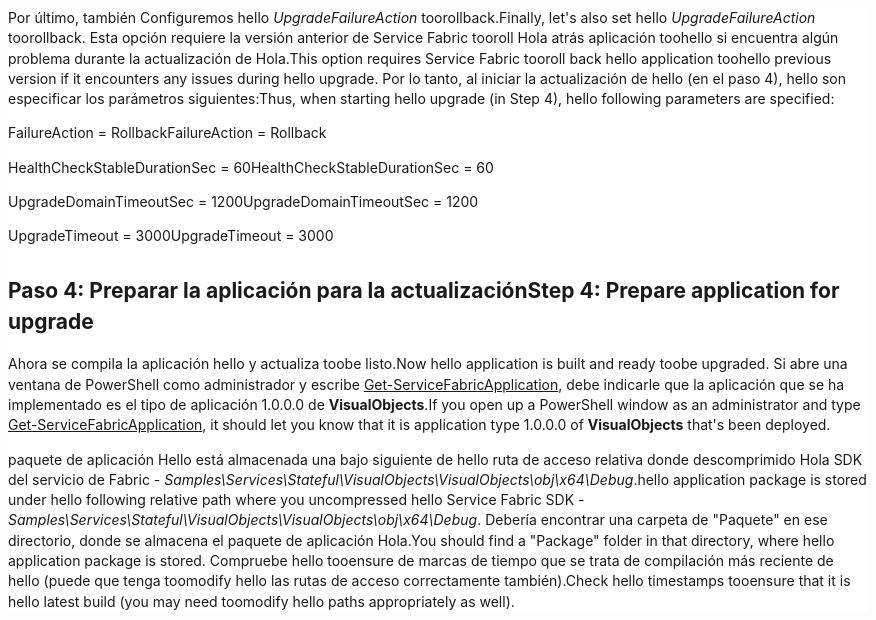 <span data-ttu-id="6e1c1-153">Por último, también Configuremos hello *UpgradeFailureAction* toorollback.</span><span class="sxs-lookup"><span data-stu-id="6e1c1-153">Finally, let's also set hello *UpgradeFailureAction* toorollback.</span></span> <span data-ttu-id="6e1c1-154">Esta opción requiere la versión anterior de Service Fabric tooroll Hola atrás aplicación toohello si encuentra algún problema durante la actualización de Hola.</span><span class="sxs-lookup"><span data-stu-id="6e1c1-154">This option requires Service Fabric tooroll back hello application toohello previous version if it encounters any issues during hello upgrade.</span></span> <span data-ttu-id="6e1c1-155">Por lo tanto, al iniciar la actualización de hello (en el paso 4), hello son especificar los parámetros siguientes:</span><span class="sxs-lookup"><span data-stu-id="6e1c1-155">Thus, when starting hello upgrade (in Step 4), hello following parameters are specified:</span></span>

<span data-ttu-id="6e1c1-156">FailureAction = Rollback</span><span class="sxs-lookup"><span data-stu-id="6e1c1-156">FailureAction = Rollback</span></span>

<span data-ttu-id="6e1c1-157">HealthCheckStableDurationSec = 60</span><span class="sxs-lookup"><span data-stu-id="6e1c1-157">HealthCheckStableDurationSec = 60</span></span>

<span data-ttu-id="6e1c1-158">UpgradeDomainTimeoutSec = 1200</span><span class="sxs-lookup"><span data-stu-id="6e1c1-158">UpgradeDomainTimeoutSec = 1200</span></span>

<span data-ttu-id="6e1c1-159">UpgradeTimeout = 3000</span><span class="sxs-lookup"><span data-stu-id="6e1c1-159">UpgradeTimeout = 3000</span></span>

## <a name="step-4-prepare-application-for-upgrade"></a><span data-ttu-id="6e1c1-160">Paso 4: Preparar la aplicación para la actualización</span><span class="sxs-lookup"><span data-stu-id="6e1c1-160">Step 4: Prepare application for upgrade</span></span>
<span data-ttu-id="6e1c1-161">Ahora se compila la aplicación hello y actualiza toobe listo.</span><span class="sxs-lookup"><span data-stu-id="6e1c1-161">Now hello application is built and ready toobe upgraded.</span></span> <span data-ttu-id="6e1c1-162">Si abre una ventana de PowerShell como administrador y escribe [Get-ServiceFabricApplication](/powershell/module/servicefabric/get-servicefabricapplication?view=azureservicefabricps), debe indicarle que la aplicación que se ha implementado es el tipo de aplicación 1.0.0.0 de **VisualObjects**.</span><span class="sxs-lookup"><span data-stu-id="6e1c1-162">If you open up a PowerShell window as an administrator and type [Get-ServiceFabricApplication](/powershell/module/servicefabric/get-servicefabricapplication?view=azureservicefabricps), it should let you know that it is application type 1.0.0.0 of **VisualObjects** that's been deployed.</span></span>  

<span data-ttu-id="6e1c1-163">paquete de aplicación Hello está almacenada una bajo siguiente de hello ruta de acceso relativa donde descomprimido Hola SDK del servicio de Fabric - *Samples\Services\Stateful\VisualObjects\VisualObjects\obj\x64\Debug*.</span><span class="sxs-lookup"><span data-stu-id="6e1c1-163">hello application package is stored under hello following relative path where you uncompressed hello Service Fabric SDK - *Samples\Services\Stateful\VisualObjects\VisualObjects\obj\x64\Debug*.</span></span> <span data-ttu-id="6e1c1-164">Debería encontrar una carpeta de "Paquete" en ese directorio, donde se almacena el paquete de aplicación Hola.</span><span class="sxs-lookup"><span data-stu-id="6e1c1-164">You should find a "Package" folder in that directory, where hello application package is stored.</span></span> <span data-ttu-id="6e1c1-165">Compruebe hello tooensure de marcas de tiempo que se trata de compilación más reciente de hello (puede que tenga toomodify hello las rutas de acceso correctamente también).</span><span class="sxs-lookup"><span data-stu-id="6e1c1-165">Check hello timestamps tooensure that it is hello latest build (you may need toomodify hello paths appropriately as well).</span></span>
